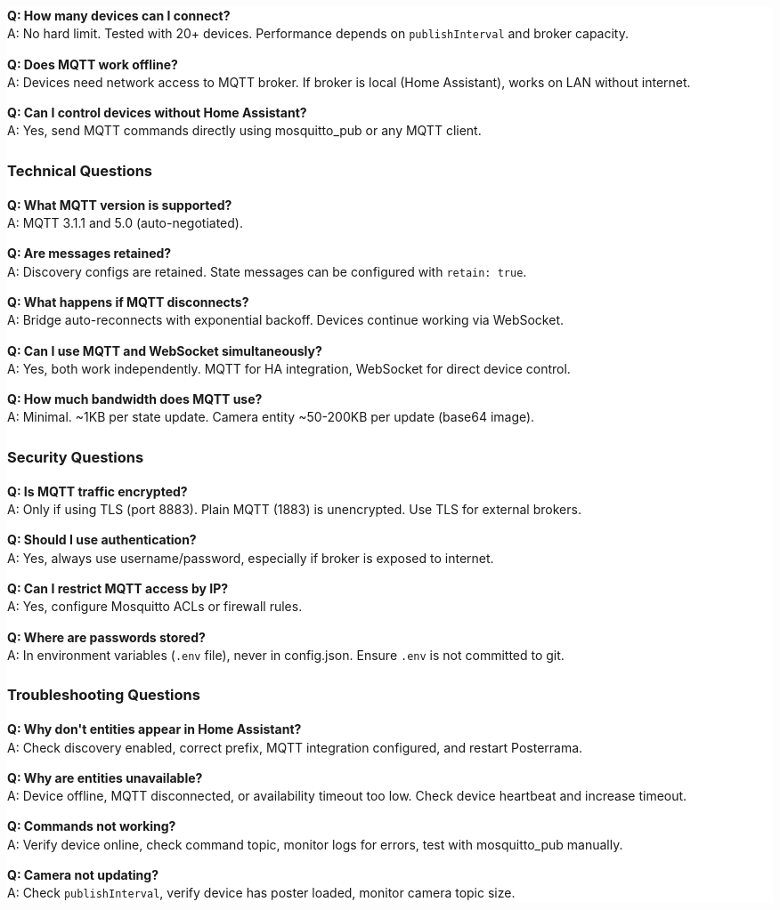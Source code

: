 **Q: How many devices can I connect?**  
A: No hard limit. Tested with 20+ devices. Performance depends on `publishInterval` and broker capacity.

**Q: Does MQTT work offline?**  
A: Devices need network access to MQTT broker. If broker is local (Home Assistant), works on LAN without internet.

**Q: Can I control devices without Home Assistant?**  
A: Yes, send MQTT commands directly using mosquitto_pub or any MQTT client.

### Technical Questions

**Q: What MQTT version is supported?**  
A: MQTT 3.1.1 and 5.0 (auto-negotiated).

**Q: Are messages retained?**  
A: Discovery configs are retained. State messages can be configured with `retain: true`.

**Q: What happens if MQTT disconnects?**  
A: Bridge auto-reconnects with exponential backoff. Devices continue working via WebSocket.

**Q: Can I use MQTT and WebSocket simultaneously?**  
A: Yes, both work independently. MQTT for HA integration, WebSocket for direct device control.

**Q: How much bandwidth does MQTT use?**  
A: Minimal. ~1KB per state update. Camera entity ~50-200KB per update (base64 image).

### Security Questions

**Q: Is MQTT traffic encrypted?**  
A: Only if using TLS (port 8883). Plain MQTT (1883) is unencrypted. Use TLS for external brokers.

**Q: Should I use authentication?**  
A: Yes, always use username/password, especially if broker is exposed to internet.

**Q: Can I restrict MQTT access by IP?**  
A: Yes, configure Mosquitto ACLs or firewall rules.

**Q: Where are passwords stored?**  
A: In environment variables (`.env` file), never in config.json. Ensure `.env` is not committed to git.

### Troubleshooting Questions

**Q: Why don't entities appear in Home Assistant?**  
A: Check discovery enabled, correct prefix, MQTT integration configured, and restart Posterrama.

**Q: Why are entities unavailable?**  
A: Device offline, MQTT disconnected, or availability timeout too low. Check device heartbeat and increase timeout.

**Q: Commands not working?**  
A: Verify device online, check command topic, monitor logs for errors, test with mosquitto_pub manually.

**Q: Camera not updating?**  
A: Check `publishInterval`, verify device has poster loaded, monitor camera topic size.
